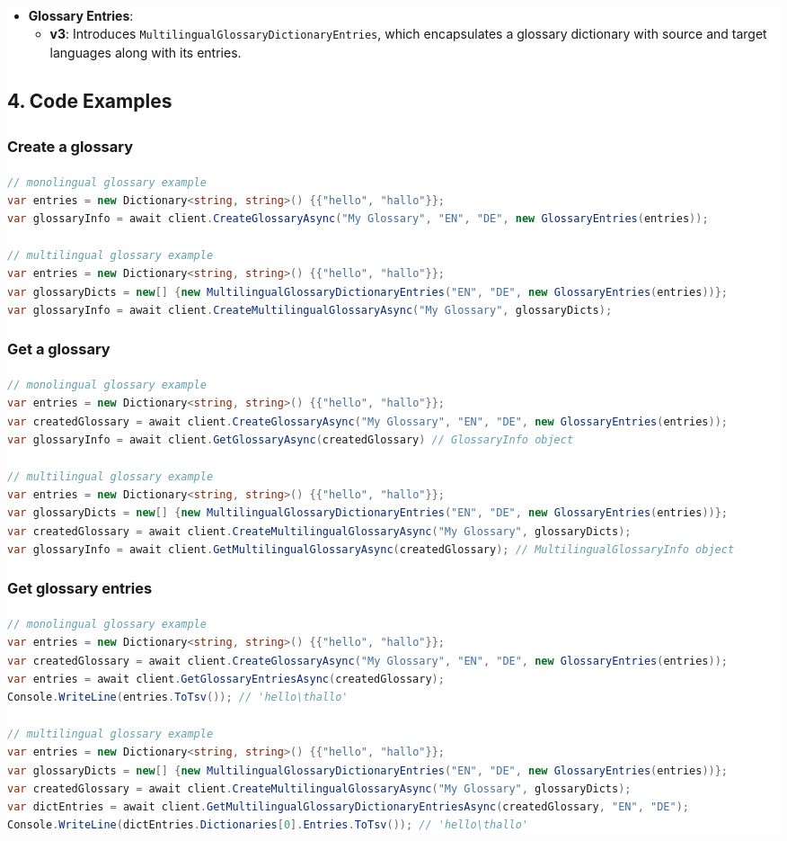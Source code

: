 - **Glossary Entries**:
  - **v3**: Introduces `MultilingualGlossaryDictionaryEntries`, which encapsulates a glossary dictionary with source
    and target languages along with its entries.

## 4. Code Examples

### Create a glossary

```c#
// monolingual glossary example
var entries = new Dictionary<string, string>() {{"hello", "hallo"}};
var glossaryInfo = await client.CreateGlossaryAsync("My Glossary", "EN", "DE", new GlossaryEntries(entries));

// multilingual glossary example
var entries = new Dictionary<string, string>() {{"hello", "hallo"}};
var glossaryDicts = new[] {new MultilingualGlossaryDictionaryEntries("EN", "DE", new GlossaryEntries(entries))};
var glossaryInfo = await client.CreateMultilingualGlossaryAsync("My Glossary", glossaryDicts);
```

### Get a glossary

```c#
// monolingual glossary example
var entries = new Dictionary<string, string>() {{"hello", "hallo"}};
var createdGlossary = await client.CreateGlossaryAsync("My Glossary", "EN", "DE", new GlossaryEntries(entries));
var glossaryInfo = await client.GetGlossaryAsync(createdGlossary) // GlossaryInfo object

// multilingual glossary example
var entries = new Dictionary<string, string>() {{"hello", "hallo"}};
var glossaryDicts = new[] {new MultilingualGlossaryDictionaryEntries("EN", "DE", new GlossaryEntries(entries))};
var createdGlossary = await client.CreateMultilingualGlossaryAsync("My Glossary", glossaryDicts);
var glossaryInfo = await client.GetMultilingualGlossaryAsync(createdGlossary); // MultilingualGlossaryInfo object
```

### Get glossary entries

```c#
// monolingual glossary example
var entries = new Dictionary<string, string>() {{"hello", "hallo"}};
var createdGlossary = await client.CreateGlossaryAsync("My Glossary", "EN", "DE", new GlossaryEntries(entries));
var entries = await client.GetGlossaryEntriesAsync(createdGlossary);
Console.WriteLine(entries.ToTsv()); // 'hello\thallo'

// multilingual glossary example
var entries = new Dictionary<string, string>() {{"hello", "hallo"}};
var glossaryDicts = new[] {new MultilingualGlossaryDictionaryEntries("EN", "DE", new GlossaryEntries(entries))};
var createdGlossary = await client.CreateMultilingualGlossaryAsync("My Glossary", glossaryDicts);
var dictEntries = await client.GetMultilingualGlossaryDictionaryEntriesAsync(createdGlossary, "EN", "DE");
Console.WriteLine(dictEntries.Dictionaries[0].Entries.ToTsv()); // 'hello\thallo'
```
